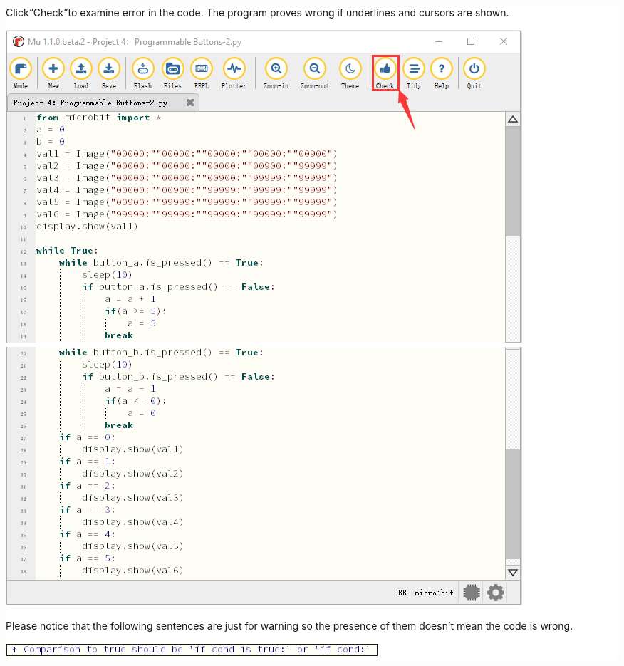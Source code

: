 Click“Check”to examine error in the code. The program proves wrong if underlines and cursors are shown.

![](media/img/7dc4ec64e3d6bc4f38738e7828210ec3.png)![](media/img/b5a07ef865b2194d66ea4adb688af04d.png)

Please notice that the following sentences are just for warning so the presence of them doesn’t mean the code is wrong.

![](media/img/8cb6b22dec97317861ec6b7cdea2537e.png)
